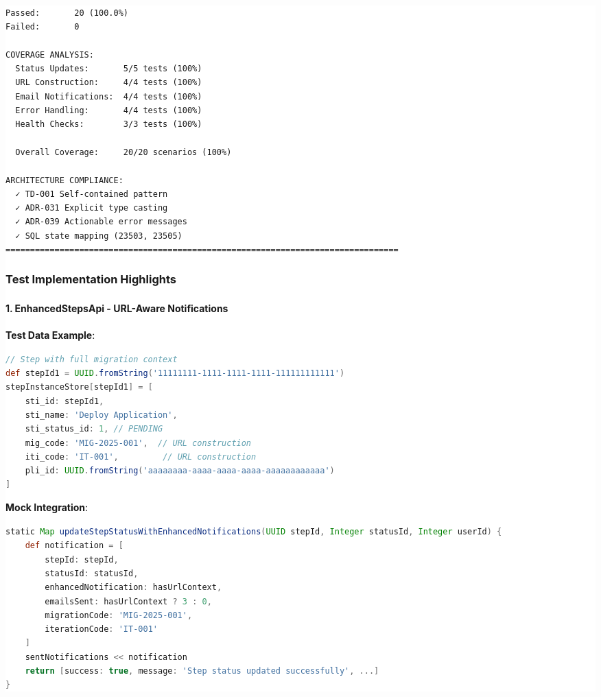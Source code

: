 ```
Passed:       20 (100.0%)
Failed:       0

COVERAGE ANALYSIS:
  Status Updates:       5/5 tests (100%)
  URL Construction:     4/4 tests (100%)
  Email Notifications:  4/4 tests (100%)
  Error Handling:       4/4 tests (100%)
  Health Checks:        3/3 tests (100%)

  Overall Coverage:     20/20 scenarios (100%)

ARCHITECTURE COMPLIANCE:
  ✓ TD-001 Self-contained pattern
  ✓ ADR-031 Explicit type casting
  ✓ ADR-039 Actionable error messages
  ✓ SQL state mapping (23503, 23505)
================================================================================
```

### Test Implementation Highlights

#### 1. EnhancedStepsApi - URL-Aware Notifications

**Test Data Example**:

```groovy
// Step with full migration context
def stepId1 = UUID.fromString('11111111-1111-1111-1111-111111111111')
stepInstanceStore[stepId1] = [
    sti_id: stepId1,
    sti_name: 'Deploy Application',
    sti_status_id: 1, // PENDING
    mig_code: 'MIG-2025-001',  // URL construction
    iti_code: 'IT-001',         // URL construction
    pli_id: UUID.fromString('aaaaaaaa-aaaa-aaaa-aaaa-aaaaaaaaaaaa')
]
```

**Mock Integration**:

```groovy
static Map updateStepStatusWithEnhancedNotifications(UUID stepId, Integer statusId, Integer userId) {
    def notification = [
        stepId: stepId,
        statusId: statusId,
        enhancedNotification: hasUrlContext,
        emailsSent: hasUrlContext ? 3 : 0,
        migrationCode: 'MIG-2025-001',
        iterationCode: 'IT-001'
    ]
    sentNotifications << notification
    return [success: true, message: 'Step status updated successfully', ...]
}
```
